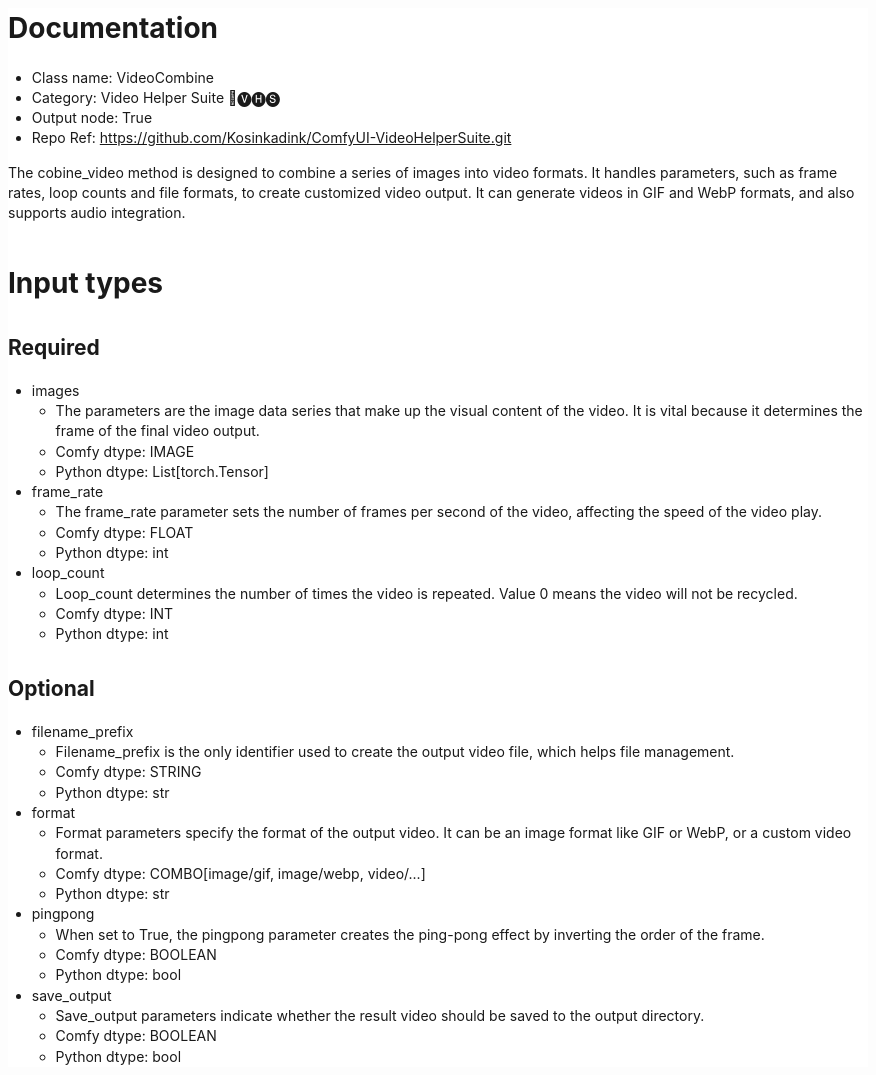 # Documentation
- Class name: VideoCombine
- Category: Video Helper Suite 🎥🅥🅗🅢
- Output node: True
- Repo Ref: https://github.com/Kosinkadink/ComfyUI-VideoHelperSuite.git

The cobine_video method is designed to combine a series of images into video formats. It handles parameters, such as frame rates, loop counts and file formats, to create customized video output. It can generate videos in GIF and WebP formats, and also supports audio integration.

# Input types
## Required
- images
    - The parameters are the image data series that make up the visual content of the video. It is vital because it determines the frame of the final video output.
    - Comfy dtype: IMAGE
    - Python dtype: List[torch.Tensor]
- frame_rate
    - The frame_rate parameter sets the number of frames per second of the video, affecting the speed of the video play.
    - Comfy dtype: FLOAT
    - Python dtype: int
- loop_count
    - Loop_count determines the number of times the video is repeated. Value 0 means the video will not be recycled.
    - Comfy dtype: INT
    - Python dtype: int
## Optional
- filename_prefix
    - Filename_prefix is the only identifier used to create the output video file, which helps file management.
    - Comfy dtype: STRING
    - Python dtype: str
- format
    - Format parameters specify the format of the output video. It can be an image format like GIF or WebP, or a custom video format.
    - Comfy dtype: COMBO[image/gif, image/webp, video/...]
    - Python dtype: str
- pingpong
    - When set to True, the pingpong parameter creates the ping-pong effect by inverting the order of the frame.
    - Comfy dtype: BOOLEAN
    - Python dtype: bool
- save_output
    - Save_output parameters indicate whether the result video should be saved to the output directory.
    - Comfy dtype: BOOLEAN
    - Python dtype: bool
